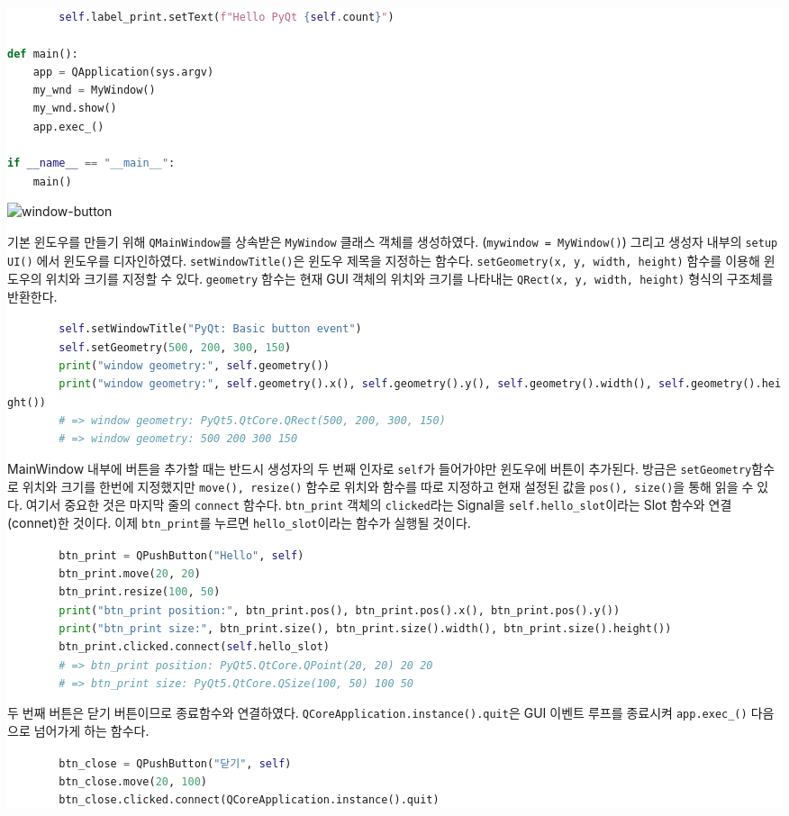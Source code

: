 ```python
        self.label_print.setText(f"Hello PyQt {self.count}")

def main():
    app = QApplication(sys.argv)
    my_wnd = MyWindow()
    my_wnd.show()
    app.exec_()

if __name__ == "__main__":
    main()
```

![window-button](/ian-lecture/assets/pyqt/window-button.png)

기본 윈도우를 만들기 위해 `QMainWindow`를 상속받은 `MyWindow` 클래스 객체를 생성하였다. (`mywindow = MyWindow()`) 그리고 생성자 내부의 `setupUI()` 에서 윈도우를 디자인하였다. `setWindowTitle()`은 윈도우 제목을 지정하는 함수다.  `setGeometry(x, y, width, height)` 함수를 이용해 윈도우의 위치와 크기를 지정할 수 있다. `geometry` 함수는 현재 GUI 객체의 위치와 크기를 나타내는 `QRect(x, y, width, height)` 형식의 구조체를 반환한다. 

```python
        self.setWindowTitle("PyQt: Basic button event")
        self.setGeometry(500, 200, 300, 150)
        print("window geometry:", self.geometry())
        print("window geometry:", self.geometry().x(), self.geometry().y(), self.geometry().width(), self.geometry().height())
        # => window geometry: PyQt5.QtCore.QRect(500, 200, 300, 150)
        # => window geometry: 500 200 300 150
```

MainWindow 내부에 버튼을 추가할 때는 반드시 생성자의 두 번째 인자로 `self`가 들어가야만 윈도우에 버튼이 추가된다. 방금은 `setGeometry`함수로 위치와 크기를 한번에 지정했지만 `move(), resize()` 함수로 위치와 함수를 따로 지정하고 현재 설정된 값을 `pos(), size()`을 통해 읽을 수 있다. 여기서 중요한 것은 마지막 줄의 `connect` 함수다. `btn_print` 객체의 `clicked`라는 Signal을 `self.hello_slot`이라는 Slot 함수와 연결(connet)한 것이다. 이제 `btn_print`를 누르면 `hello_slot`이라는 함수가 실행될 것이다.

```python
        btn_print = QPushButton("Hello", self)
        btn_print.move(20, 20)
        btn_print.resize(100, 50)
        print("btn_print position:", btn_print.pos(), btn_print.pos().x(), btn_print.pos().y())
        print("btn_print size:", btn_print.size(), btn_print.size().width(), btn_print.size().height())
        btn_print.clicked.connect(self.hello_slot)
        # => btn_print position: PyQt5.QtCore.QPoint(20, 20) 20 20
        # => btn_print size: PyQt5.QtCore.QSize(100, 50) 100 50
```

두 번째 버튼은 닫기 버튼이므로 종료함수와 연결하였다. `QCoreApplication.instance().quit`은 GUI 이벤트 루프를 종료시켜 `app.exec_()` 다음으로 넘어가게 하는 함수다.

```python
        btn_close = QPushButton("닫기", self)
        btn_close.move(20, 100)
        btn_close.clicked.connect(QCoreApplication.instance().quit)
```
